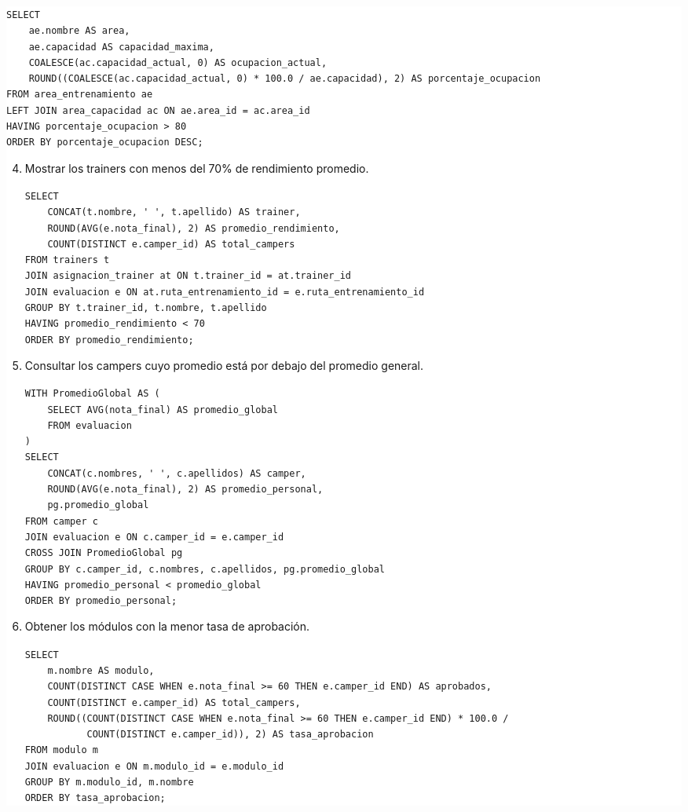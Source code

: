    ```mysql
   SELECT 
       ae.nombre AS area,
       ae.capacidad AS capacidad_maxima,
       COALESCE(ac.capacidad_actual, 0) AS ocupacion_actual,
       ROUND((COALESCE(ac.capacidad_actual, 0) * 100.0 / ae.capacidad), 2) AS porcentaje_ocupacion
   FROM area_entrenamiento ae
   LEFT JOIN area_capacidad ac ON ae.area_id = ac.area_id
   HAVING porcentaje_ocupacion > 80
   ORDER BY porcentaje_ocupacion DESC;
   ```

   

4. Mostrar los trainers con menos del 70% de rendimiento promedio.

   ```mysql
   SELECT 
       CONCAT(t.nombre, ' ', t.apellido) AS trainer,
       ROUND(AVG(e.nota_final), 2) AS promedio_rendimiento,
       COUNT(DISTINCT e.camper_id) AS total_campers
   FROM trainers t
   JOIN asignacion_trainer at ON t.trainer_id = at.trainer_id
   JOIN evaluacion e ON at.ruta_entrenamiento_id = e.ruta_entrenamiento_id
   GROUP BY t.trainer_id, t.nombre, t.apellido
   HAVING promedio_rendimiento < 70
   ORDER BY promedio_rendimiento;
   ```

   

5. Consultar los campers cuyo promedio está por debajo del promedio general.

   ```mysql
   WITH PromedioGlobal AS (
       SELECT AVG(nota_final) AS promedio_global
       FROM evaluacion
   )
   SELECT 
       CONCAT(c.nombres, ' ', c.apellidos) AS camper,
       ROUND(AVG(e.nota_final), 2) AS promedio_personal,
       pg.promedio_global
   FROM camper c
   JOIN evaluacion e ON c.camper_id = e.camper_id
   CROSS JOIN PromedioGlobal pg
   GROUP BY c.camper_id, c.nombres, c.apellidos, pg.promedio_global
   HAVING promedio_personal < promedio_global
   ORDER BY promedio_personal;
   ```

   

6. Obtener los módulos con la menor tasa de aprobación.

   ```mysql
   SELECT 
       m.nombre AS modulo,
       COUNT(DISTINCT CASE WHEN e.nota_final >= 60 THEN e.camper_id END) AS aprobados,
       COUNT(DISTINCT e.camper_id) AS total_campers,
       ROUND((COUNT(DISTINCT CASE WHEN e.nota_final >= 60 THEN e.camper_id END) * 100.0 / 
              COUNT(DISTINCT e.camper_id)), 2) AS tasa_aprobacion
   FROM modulo m
   JOIN evaluacion e ON m.modulo_id = e.modulo_id
   GROUP BY m.modulo_id, m.nombre
   ORDER BY tasa_aprobacion;
   ```
